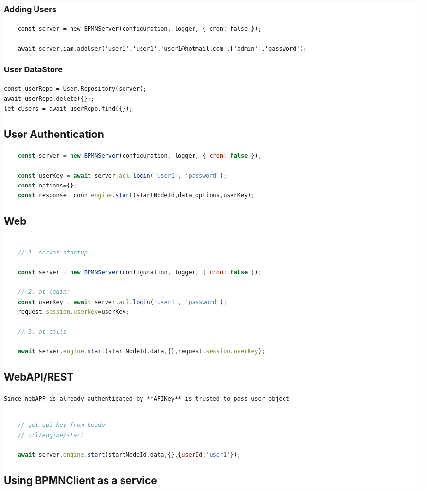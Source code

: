 ### Adding Users

```
    const server = new BPMNServer(configuration, logger, { cron: false });

    await server.iam.addUser('user1','user1','user1@hotmail.com',['admin'],'password');
```
### User DataStore

    const userRepo = User.Repository(server);
    await userRepo.delete({});
    let cUsers = await userRepo.find({});

## User Authentication

```javascript
    const server = new BPMNServer(configuration, logger, { cron: false });

    const userKey = await server.acl.login("user1", 'password');
    const options={};
    const response= conn.engine.start(startNodeId,data,options,userKey);
``` 

## Web
```javascript

    // 1. server startup:

    const server = new BPMNServer(configuration, logger, { cron: false });

    // 2. at login:
    const userKey = await server.acl.login("user1", 'password');
    request.session.userKey=userKey;

    // 3. at calls

    await server.engine.start(startNodeId,data,{},request.session.userKey);  

``` 

## WebAPI/REST

    Since WebAPP is already authenticated by **APIKey** is trusted to pass user object

```javascript

    // get api-key from header
    // url/engine/start

    await server.engine.start(startNodeId,data,{},{userId:'user1'});  

``` 
## Using BPMNClient as a service
